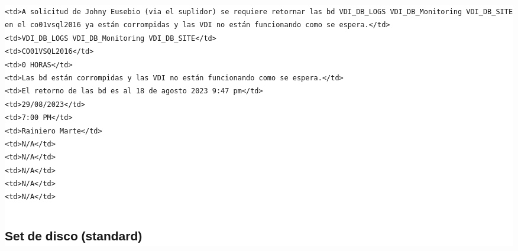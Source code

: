     <td>A solicitud de Johny Eusebio (via el suplidor) se requiere retornar las bd VDI_DB_LOGS VDI_DB_Monitoring VDI_DB_SITE en el co01vsql2016 ya están corrompidas y las VDI no están funcionando como se espera.</td>
    <td>VDI_DB_LOGS VDI_DB_Monitoring VDI_DB_SITE</td>
    <td>CO01VSQL2016</td>
    <td>0 HORAS</td>
    <td>Las bd están corrompidas y las VDI no están funcionando como se espera.</td>
    <td>El retorno de las bd es al 18 de agosto 2023 9:47 pm</td>
    <td>29/08/2023</td>
    <td>7:00 PM</td>
    <td>Rainiero Marte</td>
    <td>N/A</td>
    <td>N/A</td>
    <td>N/A</td>
    <td>N/A</td>
    <td>N/A</td>
  </tr>
</table>

</body>
</html>

# 



## Set de disco (standard)<a name="discosstandar"></a>


<!DOCTYPE html>
<html lang="es">
<head>
  <meta charset="UTF-8">
  <title>Estandarización de Discos de Servidores</title>
  <style>
    body {
      font-family: Arial, sans-serif;
      line-height: 1.6;
      margin: 20px;
      padding: 20px;
    }
    h1 {
      text-align: center;
      color: #3498db;
    }
    table {
      width: 100%;
      border-collapse: collapse;
      margin-top: 20px;
    }
    th, td {
      border: 1px solid #ccc;
      padding: 8px;
    }
    th {
      background-color: #3498db;
      color: white;
      text-align: left;
    }
  </style>
</head>
<body>
